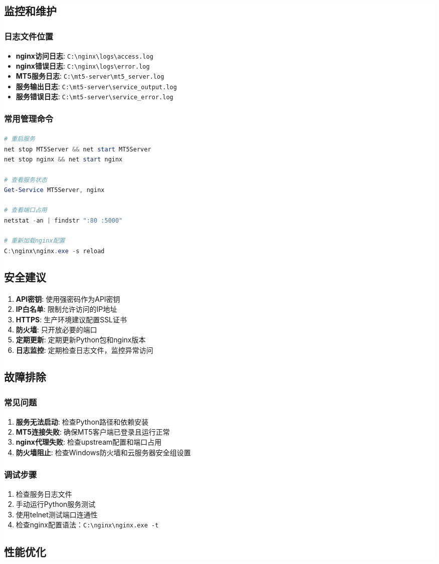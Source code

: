 ## 监控和维护

### 日志文件位置
- **nginx访问日志**: `C:\nginx\logs\access.log`
- **nginx错误日志**: `C:\nginx\logs\error.log`
- **MT5服务日志**: `C:\mt5-server\mt5_server.log`
- **服务输出日志**: `C:\mt5-server\service_output.log`
- **服务错误日志**: `C:\mt5-server\service_error.log`

### 常用管理命令
```powershell
# 重启服务
net stop MT5Server && net start MT5Server
net stop nginx && net start nginx

# 查看服务状态
Get-Service MT5Server, nginx

# 查看端口占用
netstat -an | findstr ":80 :5000"

# 重新加载nginx配置
C:\nginx\nginx.exe -s reload
```

## 安全建议

1. **API密钥**: 使用强密码作为API密钥
2. **IP白名单**: 限制允许访问的IP地址
3. **HTTPS**: 生产环境建议配置SSL证书
4. **防火墙**: 只开放必要的端口
5. **定期更新**: 定期更新Python包和nginx版本
6. **日志监控**: 定期检查日志文件，监控异常访问

## 故障排除

### 常见问题
1. **服务无法启动**: 检查Python路径和依赖安装
2. **MT5连接失败**: 确保MT5客户端已登录且运行正常
3. **nginx代理失败**: 检查upstream配置和端口占用
4. **防火墙阻止**: 检查Windows防火墙和云服务器安全组设置

### 调试步骤
1. 检查服务日志文件
2. 手动运行Python服务测试
3. 使用telnet测试端口连通性
4. 检查nginx配置语法：`C:\nginx\nginx.exe -t`

## 性能优化
